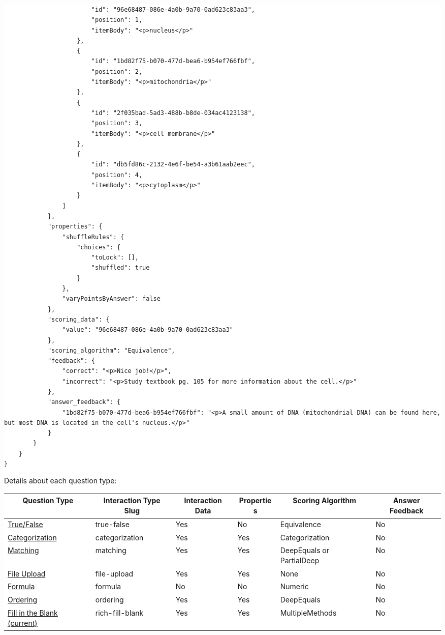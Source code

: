 ```
                        "id": "96e68487-086e-4a0b-9a70-0ad623c83aa3",
                        "position": 1,
                        "itemBody": "<p>nucleus</p>"
                    },
                    {
                        "id": "1bd82f75-b070-477d-bea6-b954ef766fbf",
                        "position": 2,
                        "itemBody": "<p>mitochondria</p>"
                    },
                    {
                        "id": "2f035bad-5ad3-488b-b8de-034ac4123138",
                        "position": 3,
                        "itemBody": "<p>cell membrane</p>"
                    },
                    {
                        "id": "db5fd86c-2132-4e6f-be54-a3b61aab2eec",
                        "position": 4,
                        "itemBody": "<p>cytoplasm</p>"
                    }
                ]
            },
            "properties": {
                "shuffleRules": {
                    "choices": {
                        "toLock": [],
                        "shuffled": true
                    }
                },
                "varyPointsByAnswer": false
            },
            "scoring_data": {
                "value": "96e68487-086e-4a0b-9a70-0ad623c83aa3"
            },
            "scoring_algorithm": "Equivalence",
            "feedback": {
                "correct": "<p>Nice job!</p>",
                "incorrect": "<p>Study textbook pg. 105 for more information about the cell.</p>"
            },
            "answer_feedback": {
                "1bd82f75-b070-477d-bea6-b954ef766fbf": "<p>A small amount of DNA (mitochondrial DNA) can be found here, but most DNA is located in the cell's nucleus.</p>"
            }
        }
    }
}
```

Details about each question type:

| Question Type                                   | Interaction Type Slug | Interaction Data | Properties    | Scoring Algorithm                 | Answer Feedback |
| ----------------------------------------------- | --------------------- | ---------------- | ------------- | --------------------------------- | --------------- |
| [True/False](#true-false)                       | true-false            | Yes              | No            | Equivalence                       | No              |
| [Categorization](#categorization)               | categorization        | Yes              | Yes           | Categorization                    | No              |
| [Matching](#matching)                           | matching              | Yes              | Yes           | DeepEquals or PartialDeep         | No              |
| [File Upload](#file-upload)                     | file-upload           | Yes              | Yes           | None                              | No              |
| [Formula](#formula)                             | formula               | No               | No            | Numeric                           | No              |
| [Ordering](#ordering)                           | ordering              | Yes              | Yes           | DeepEquals                        | No              |
| [Fill in the Blank (current)](#rich-fill-blank) | rich-fill-blank       | Yes              | Yes           | MultipleMethods                   | No              |